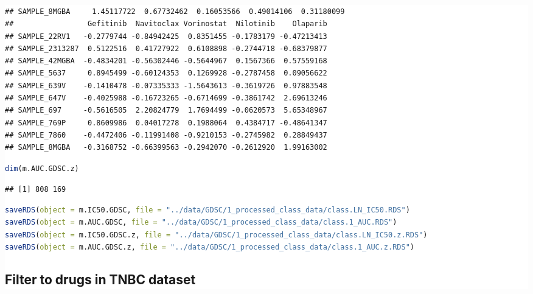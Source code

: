     ## SAMPLE_8MGBA     1.45117722  0.67732462  0.16053566  0.49014106  0.31180099
    ##                 Gefitinib  Navitoclax Vorinostat  Nilotinib    Olaparib
    ## SAMPLE_22RV1   -0.2779744 -0.84942425  0.8351455 -0.1783179 -0.47213413
    ## SAMPLE_2313287  0.5122516  0.41727922  0.6108898 -0.2744718 -0.68379877
    ## SAMPLE_42MGBA  -0.4834201 -0.56302446 -0.5644967  0.1567366  0.57559168
    ## SAMPLE_5637     0.8945499 -0.60124353  0.1269928 -0.2787458  0.09056622
    ## SAMPLE_639V    -0.1410478 -0.07335333 -1.5643613 -0.3619726  0.97883548
    ## SAMPLE_647V    -0.4025988 -0.16723265 -0.6714699 -0.3861742  2.69613246
    ## SAMPLE_697     -0.5616505  2.20824779  1.7694499 -0.0620573  5.65348967
    ## SAMPLE_769P     0.8609986  0.04017278  0.1988064  0.4384717 -0.48641347
    ## SAMPLE_7860    -0.4472406 -0.11991408 -0.9210153 -0.2745982  0.28849437
    ## SAMPLE_8MGBA   -0.3168752 -0.66399563 -0.2942070 -0.2612920  1.99163002

``` r
dim(m.AUC.GDSC.z)
```

    ## [1] 808 169

``` r
saveRDS(object = m.IC50.GDSC, file = "../data/GDSC/1_processed_class_data/class.LN_IC50.RDS")
saveRDS(object = m.AUC.GDSC, file = "../data/GDSC/1_processed_class_data/class.1_AUC.RDS")
saveRDS(object = m.IC50.GDSC.z, file = "../data/GDSC/1_processed_class_data/class.LN_IC50.z.RDS")
saveRDS(object = m.AUC.GDSC.z, file = "../data/GDSC/1_processed_class_data/class.1_AUC.z.RDS")
```

## Filter to drugs in TNBC dataset
